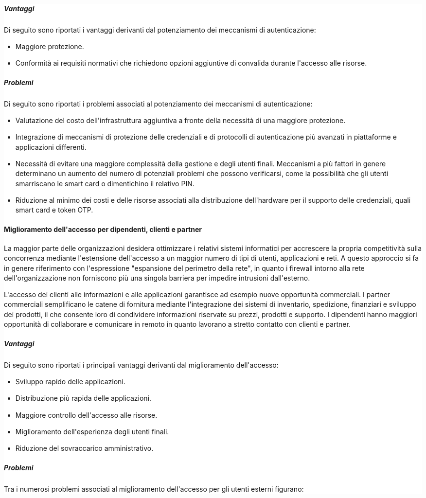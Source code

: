 ##### Vantaggi

Di seguito sono riportati i vantaggi derivanti dal potenziamento dei meccanismi di autenticazione:

-   Maggiore protezione.

-   Conformità ai requisiti normativi che richiedono opzioni aggiuntive di convalida durante l'accesso alle risorse.

##### Problemi

Di seguito sono riportati i problemi associati al potenziamento dei meccanismi di autenticazione:

-   Valutazione del costo dell'infrastruttura aggiuntiva a fronte della necessità di una maggiore protezione.

-   Integrazione di meccanismi di protezione delle credenziali e di protocolli di autenticazione più avanzati in piattaforme e applicazioni differenti.

-   Necessità di evitare una maggiore complessità della gestione e degli utenti finali. Meccanismi a più fattori in genere determinano un aumento del numero di potenziali problemi che possono verificarsi, come la possibilità che gli utenti smarriscano le smart card o dimentichino il relativo PIN.

-   Riduzione al minimo dei costi e delle risorse associati alla distribuzione dell'hardware per il supporto delle credenziali, quali smart card e token OTP.

#### Miglioramento dell'accesso per dipendenti, clienti e partner

La maggior parte delle organizzazioni desidera ottimizzare i relativi sistemi informatici per accrescere la propria competitività sulla concorrenza mediante l'estensione dell'accesso a un maggior numero di tipi di utenti, applicazioni e reti. A questo approccio si fa in genere riferimento con l'espressione "espansione del perimetro della rete", in quanto i firewall intorno alla rete dell'organizzazione non forniscono più una singola barriera per impedire intrusioni dall'esterno.

L'accesso dei clienti alle informazioni e alle applicazioni garantisce ad esempio nuove opportunità commerciali. I partner commerciali semplificano le catene di fornitura mediante l'integrazione dei sistemi di inventario, spedizione, finanziari e sviluppo dei prodotti, il che consente loro di condividere informazioni riservate su prezzi, prodotti e supporto. I dipendenti hanno maggiori opportunità di collaborare e comunicare in remoto in quanto lavorano a stretto contatto con clienti e partner.

##### Vantaggi

Di seguito sono riportati i principali vantaggi derivanti dal miglioramento dell'accesso:

-   Sviluppo rapido delle applicazioni.

-   Distribuzione più rapida delle applicazioni.

-   Maggiore controllo dell'accesso alle risorse.

-   Miglioramento dell'esperienza degli utenti finali.

-   Riduzione del sovraccarico amministrativo.

##### Problemi

Tra i numerosi problemi associati al miglioramento dell'accesso per gli utenti esterni figurano:
